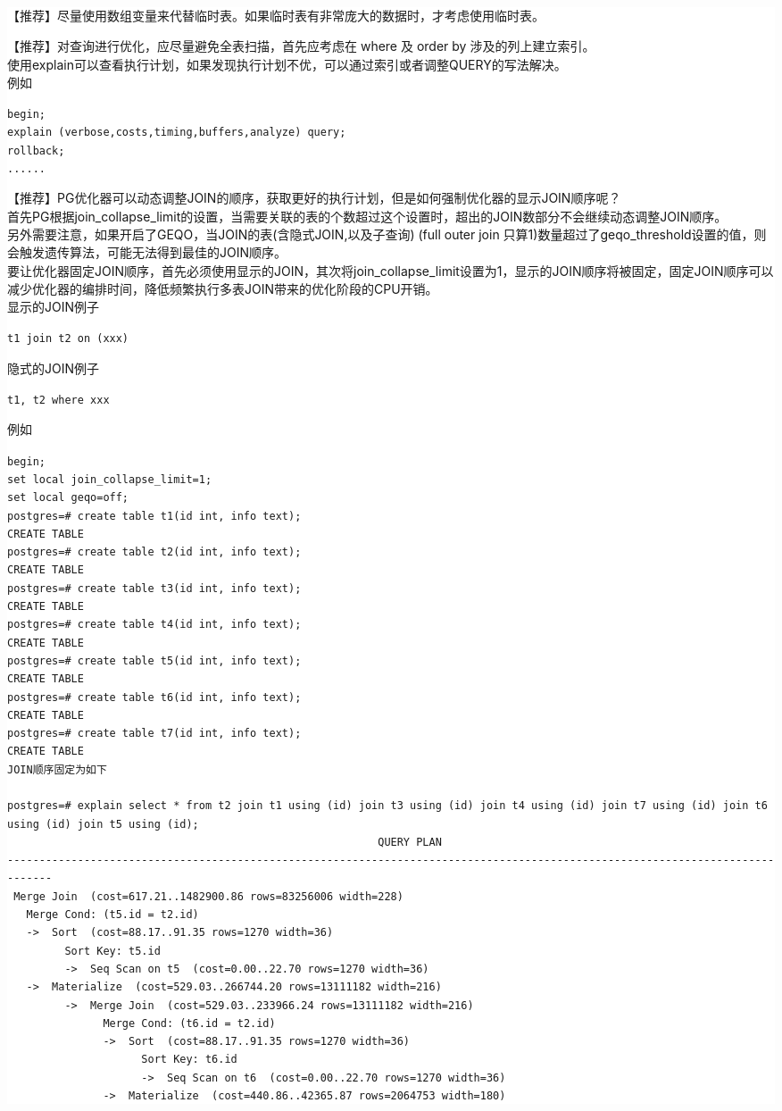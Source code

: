 【推荐】尽量使用数组变量来代替临时表。如果临时表有非常庞大的数据时，才考虑使用临时表。

【推荐】对查询进行优化，应尽量避免全表扫描，首先应考虑在 where 及 order by 涉及的列上建立索引。  
使用explain可以查看执行计划，如果发现执行计划不优，可以通过索引或者调整QUERY的写法解决。  
例如
```
begin;
explain (verbose,costs,timing,buffers,analyze) query;
rollback;
......
```

【推荐】PG优化器可以动态调整JOIN的顺序，获取更好的执行计划，但是如何强制优化器的显示JOIN顺序呢？   
首先PG根据join_collapse_limit的设置，当需要关联的表的个数超过这个设置时，超出的JOIN数部分不会继续动态调整JOIN顺序。  
另外需要注意，如果开启了GEQO，当JOIN的表(含隐式JOIN,以及子查询) (full outer join 只算1)数量超过了geqo_threshold设置的值，则会触发遗传算法，可能无法得到最佳的JOIN顺序。   
要让优化器固定JOIN顺序，首先必须使用显示的JOIN，其次将join_collapse_limit设置为1，显示的JOIN顺序将被固定，固定JOIN顺序可以减少优化器的编排时间，降低频繁执行多表JOIN带来的优化阶段的CPU开销。    
显示的JOIN例子
```
t1 join t2 on (xxx)  
```

隐式的JOIN例子
```
t1, t2 where xxx
```

例如
```
begin;
set local join_collapse_limit=1;
set local geqo=off;
postgres=# create table t1(id int, info text);
CREATE TABLE
postgres=# create table t2(id int, info text);
CREATE TABLE
postgres=# create table t3(id int, info text);
CREATE TABLE
postgres=# create table t4(id int, info text);
CREATE TABLE
postgres=# create table t5(id int, info text);
CREATE TABLE
postgres=# create table t6(id int, info text);
CREATE TABLE
postgres=# create table t7(id int, info text);
CREATE TABLE
JOIN顺序固定为如下

postgres=# explain select * from t2 join t1 using (id) join t3 using (id) join t4 using (id) join t7 using (id) join t6 using (id) join t5 using (id);
                                                          QUERY PLAN                                                           
-------------------------------------------------------------------------------------------------------------------------------
 Merge Join  (cost=617.21..1482900.86 rows=83256006 width=228)
   Merge Cond: (t5.id = t2.id)
   ->  Sort  (cost=88.17..91.35 rows=1270 width=36)
         Sort Key: t5.id
         ->  Seq Scan on t5  (cost=0.00..22.70 rows=1270 width=36)
   ->  Materialize  (cost=529.03..266744.20 rows=13111182 width=216)
         ->  Merge Join  (cost=529.03..233966.24 rows=13111182 width=216)
               Merge Cond: (t6.id = t2.id)
               ->  Sort  (cost=88.17..91.35 rows=1270 width=36)
                     Sort Key: t6.id
                     ->  Seq Scan on t6  (cost=0.00..22.70 rows=1270 width=36)
               ->  Materialize  (cost=440.86..42365.87 rows=2064753 width=180)
```